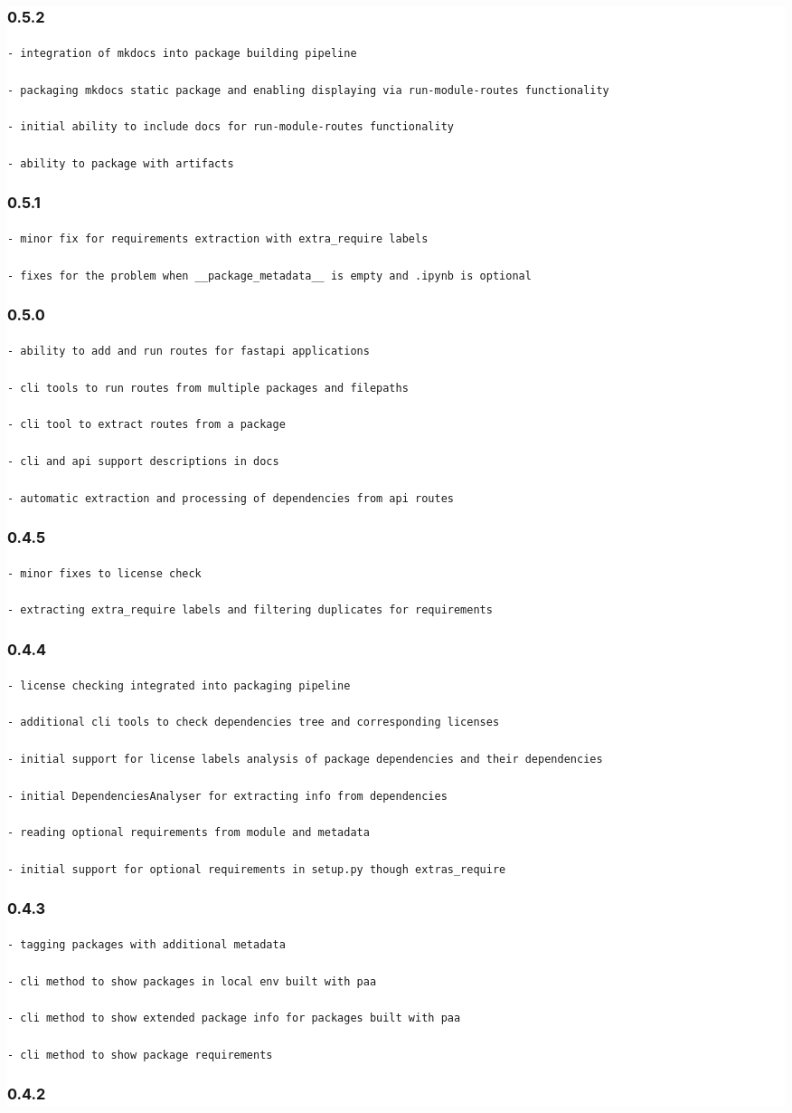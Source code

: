 ### 0.5.2

    - integration of mkdocs into package building pipeline

    - packaging mkdocs static package and enabling displaying via run-module-routes functionality

    - initial ability to include docs for run-module-routes functionality

    - ability to package with artifacts

### 0.5.1

    - minor fix for requirements extraction with extra_require labels

    - fixes for the problem when __package_metadata__ is empty and .ipynb is optional

### 0.5.0

    - ability to add and run routes for fastapi applications

    - cli tools to run routes from multiple packages and filepaths

    - cli tool to extract routes from a package

    - cli and api support descriptions in docs

    - automatic extraction and processing of dependencies from api routes

### 0.4.5

    - minor fixes to license check

    - extracting extra_require labels and filtering duplicates for requirements

### 0.4.4

    - license checking integrated into packaging pipeline

    - additional cli tools to check dependencies tree and corresponding licenses

    - initial support for license labels analysis of package dependencies and their dependencies

    - initial DependenciesAnalyser for extracting info from dependencies

    - reading optional requirements from module and metadata

    - initial support for optional requirements in setup.py though extras_require

### 0.4.3

    - tagging packages with additional metadata

    - cli method to show packages in local env built with paa

    - cli method to show extended package info for packages built with paa

    - cli method to show package requirements

### 0.4.2
